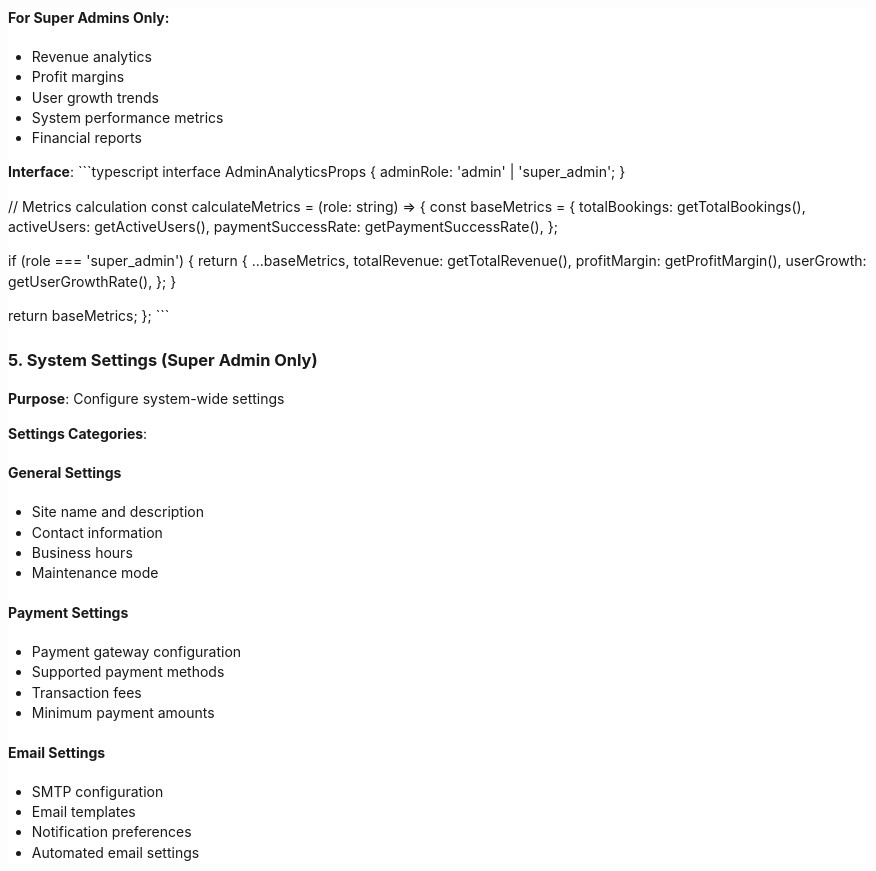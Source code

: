 #### For Super Admins Only:
- Revenue analytics
- Profit margins
- User growth trends
- System performance metrics
- Financial reports

**Interface**:
\`\`\`typescript
interface AdminAnalyticsProps {
  adminRole: 'admin' | 'super_admin';
}

// Metrics calculation
const calculateMetrics = (role: string) => {
  const baseMetrics = {
    totalBookings: getTotalBookings(),
    activeUsers: getActiveUsers(),
    paymentSuccessRate: getPaymentSuccessRate(),
  };

  if (role === 'super_admin') {
    return {
      ...baseMetrics,
      totalRevenue: getTotalRevenue(),
      profitMargin: getProfitMargin(),
      userGrowth: getUserGrowthRate(),
    };
  }

  return baseMetrics;
};
\`\`\`

### 5. System Settings (Super Admin Only)

**Purpose**: Configure system-wide settings

**Settings Categories**:

#### General Settings
- Site name and description
- Contact information
- Business hours
- Maintenance mode

#### Payment Settings
- Payment gateway configuration
- Supported payment methods
- Transaction fees
- Minimum payment amounts

#### Email Settings
- SMTP configuration
- Email templates
- Notification preferences
- Automated email settings
